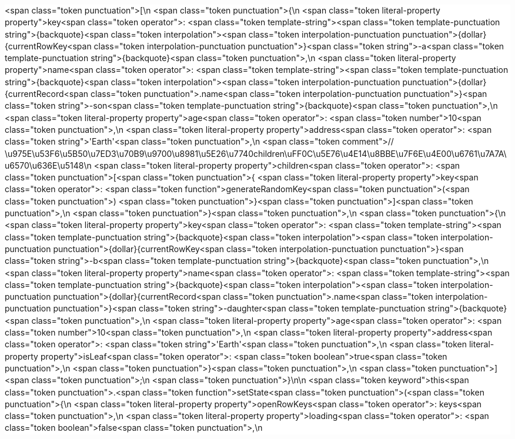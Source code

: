 <span class=\"token punctuation\">[</span>\n                                        <span class=\"token punctuation\">{</span>\n                                            <span class=\"token literal-property property\">key</span><span class=\"token operator\">:</span> <span class=\"token template-string\"><span class=\"token template-punctuation string\">{backquote}</span><span class=\"token interpolation\"><span class=\"token interpolation-punctuation punctuation\">{dollar}{</span>currentRowKey<span class=\"token interpolation-punctuation punctuation\">}</span></span><span class=\"token string\">-a</span><span class=\"token template-punctuation string\">{backquote}</span></span><span class=\"token punctuation\">,</span>\n                                            <span class=\"token literal-property property\">name</span><span class=\"token operator\">:</span> <span class=\"token template-string\"><span class=\"token template-punctuation string\">{backquote}</span><span class=\"token interpolation\"><span class=\"token interpolation-punctuation punctuation\">{dollar}{</span>currentRecord<span class=\"token punctuation\">.</span>name<span class=\"token interpolation-punctuation punctuation\">}</span></span><span class=\"token string\">-son</span><span class=\"token template-punctuation string\">{backquote}</span></span><span class=\"token punctuation\">,</span>\n                                            <span class=\"token literal-property property\">age</span><span class=\"token operator\">:</span> <span class=\"token number\">10</span><span class=\"token punctuation\">,</span>\n                                            <span class=\"token literal-property property\">address</span><span class=\"token operator\">:</span> <span class=\"token string\">'Earth'</span><span class=\"token punctuation\">,</span>\n                                            <span class=\"token comment\">// \\u975E\\u53F6\\u5B50\\u7ED3\\u70B9\\u9700\\u8981\\u5E26\\u7740children\\uFF0C\\u5E76\\u4E14\\u8BBE\\u7F6E\\u4E00\\u6761\\u7A7A\\u6570\\u636E\\u5148</span>\n                                            <span class=\"token literal-property property\">children</span><span class=\"token operator\">:</span> <span class=\"token punctuation\">[</span><span class=\"token punctuation\">{</span> <span class=\"token literal-property property\">key</span><span class=\"token operator\">:</span> <span class=\"token function\">generateRandomKey</span><span class=\"token punctuation\">(</span><span class=\"token punctuation\">)</span> <span class=\"token punctuation\">}</span><span class=\"token punctuation\">]</span><span class=\"token punctuation\">,</span>\n                                        <span class=\"token punctuation\">}</span><span class=\"token punctuation\">,</span>\n                                        <span class=\"token punctuation\">{</span>\n                                            <span class=\"token literal-property property\">key</span><span class=\"token operator\">:</span> <span class=\"token template-string\"><span class=\"token template-punctuation string\">{backquote}</span><span class=\"token interpolation\"><span class=\"token interpolation-punctuation punctuation\">{dollar}{</span>currentRowKey<span class=\"token interpolation-punctuation punctuation\">}</span></span><span class=\"token string\">-b</span><span class=\"token template-punctuation string\">{backquote}</span></span><span class=\"token punctuation\">,</span>\n                                            <span class=\"token literal-property property\">name</span><span class=\"token operator\">:</span> <span class=\"token template-string\"><span class=\"token template-punctuation string\">{backquote}</span><span class=\"token interpolation\"><span class=\"token interpolation-punctuation punctuation\">{dollar}{</span>currentRecord<span class=\"token punctuation\">.</span>name<span class=\"token interpolation-punctuation punctuation\">}</span></span><span class=\"token string\">-daughter</span><span class=\"token template-punctuation string\">{backquote}</span></span><span class=\"token punctuation\">,</span>\n                                            <span class=\"token literal-property property\">age</span><span class=\"token operator\">:</span> <span class=\"token number\">10</span><span class=\"token punctuation\">,</span>\n                                            <span class=\"token literal-property property\">address</span><span class=\"token operator\">:</span> <span class=\"token string\">'Earth'</span><span class=\"token punctuation\">,</span>\n                                            <span class=\"token literal-property property\">isLeaf</span><span class=\"token operator\">:</span> <span class=\"token boolean\">true</span><span class=\"token punctuation\">,</span>\n                                        <span class=\"token punctuation\">}</span><span class=\"token punctuation\">,</span>\n                                    <span class=\"token punctuation\">]</span><span class=\"token punctuation\">;</span>\n                                <span class=\"token punctuation\">}</span>\n\n                                <span class=\"token keyword\">this</span><span class=\"token punctuation\">.</span><span class=\"token function\">setState</span><span class=\"token punctuation\">(</span><span class=\"token punctuation\">{</span>\n                                    <span class=\"token literal-property property\">openRowKeys</span><span class=\"token operator\">:</span> keys<span class=\"token punctuation\">,</span>\n                                    <span class=\"token literal-property property\">loading</span><span class=\"token operator\">:</span> <span class=\"token boolean\">false</span><span class=\"token punctuation\">,</span>\n
